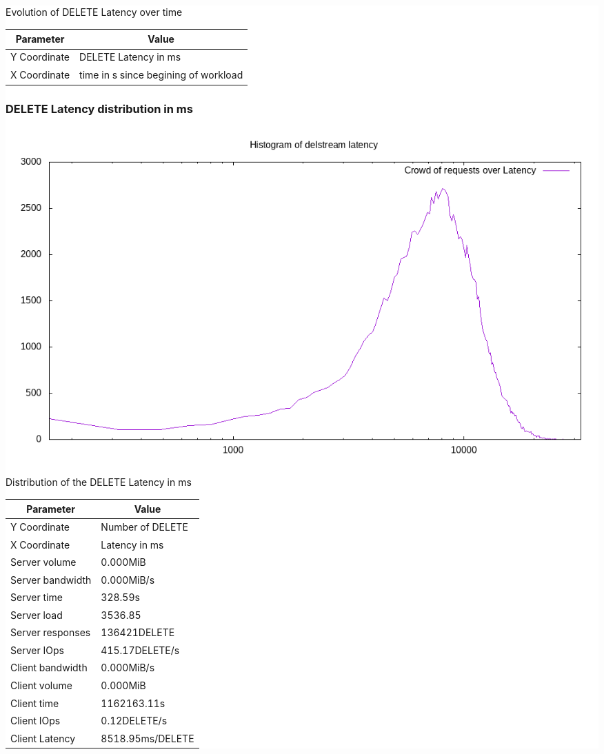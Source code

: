 Evolution of DELETE Latency over time

| Parameter | Value |
| --- | --- |
| Y Coordinate | DELETE Latency in ms |
| X Coordinate | time in s since begining of workload |


### DELETE Latency distribution in ms



![histogram-Latency-cleanup-del-nClients=4096-objectSize=0](evileye/histogram-Latency-cleanup-del-nClients=4096-objectSize=0-del.png)

Distribution of the DELETE Latency in ms

| Parameter | Value |
| --- | --- |
| Y Coordinate | Number of DELETE |
| X Coordinate | Latency in ms |
| Server volume | 0.000MiB|
| Server bandwidth | 0.000MiB/s |
| Server time | 328.59s |
| Server load | 3536.85 |
| Server responses | 136421DELETE |
| Server IOps | 415.17DELETE/s |
| Client bandwidth | 0.000MiB/s |
| Client volume | 0.000MiB|
| Client time | 1162163.11s |
| Client IOps |  0.12DELETE/s  |
| Client Latency | 8518.95ms/DELETE |